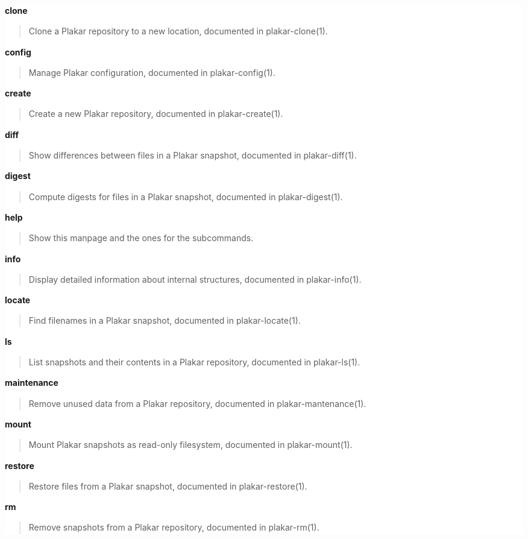**clone**

> Clone a Plakar repository to a new location, documented in
> plakar-clone(1).

**config**

> Manage Plakar configuration, documented in
> plakar-config(1).

**create**

> Create a new Plakar repository, documented in
> plakar-create(1).

**diff**

> Show differences between files in a Plakar snapshot, documented in
> plakar-diff(1).

**digest**

> Compute digests for files in a Plakar snapshot, documented in
> plakar-digest(1).

**help**

> Show this manpage and the ones for the subcommands.

**info**

> Display detailed information about internal structures, documented in
> plakar-info(1).

**locate**

> Find filenames in a Plakar snapshot, documented in
> plakar-locate(1).

**ls**

> List snapshots and their contents in a Plakar repository, documented in
> plakar-ls(1).

**maintenance**

> Remove unused data from a Plakar repository, documented in
> plakar-mantenance(1).

**mount**

> Mount Plakar snapshots as read-only filesystem, documented in
> plakar-mount(1).

**restore**

> Restore files from a Plakar snapshot, documented in
> plakar-restore(1).

**rm**

> Remove snapshots from a Plakar repository, documented in
> plakar-rm(1).
